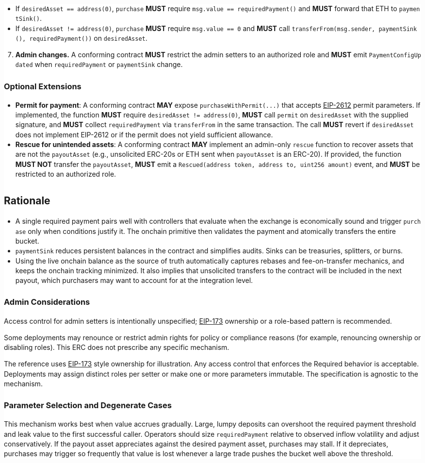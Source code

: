    * If `desiredAsset == address(0)`, `purchase` **MUST** require `msg.value == requiredPayment()` and **MUST** forward that ETH to `paymentSink()`.
   * If `desiredAsset != address(0)`, `purchase` **MUST** require `msg.value == 0` and **MUST** call `transferFrom(msg.sender, paymentSink(), requiredPayment())` on `desiredAsset`.
7. **Admin changes.** A conforming contract **MUST** restrict the admin setters to an authorized role and **MUST** emit `PaymentConfigUpdated` when `requiredPayment` or `paymentSink` change.

### Optional Extensions

* **Permit for payment**: A conforming contract **MAY** expose `purchaseWithPermit(...)` that accepts [EIP-2612](./eip-2612.md) permit parameters. If implemented, the function **MUST** require `desiredAsset != address(0)`, **MUST** call `permit` on `desiredAsset` with the supplied signature, and **MUST** collect `requiredPayment` via `transferFrom` in the same transaction. The call **MUST** revert if `desiredAsset` does not implement EIP-2612 or if the permit does not yield sufficient allowance.
* **Rescue for unintended assets**: A conforming contract **MAY** implement an admin-only `rescue` function to recover assets that are not the `payoutAsset` (e.g., unsolicited ERC-20s or ETH sent when `payoutAsset` is an ERC-20). If provided, the function **MUST NOT** transfer the `payoutAsset`, **MUST** emit a `Rescued(address token, address to, uint256 amount)` event, and **MUST** be restricted to an authorized role.

## Rationale

* A single required payment pairs well with controllers that evaluate when the exchange is economically sound and trigger `purchase` only when conditions justify it. The onchain primitive then validates the payment and atomically transfers the entire bucket.
* `paymentSink` reduces persistent balances in the contract and simplifies audits. Sinks can be treasuries, splitters, or burns.
* Using the live onchain balance as the source of truth automatically captures rebases and fee-on-transfer mechanics, and keeps the onchain tracking minimized. It also implies that unsolicited transfers to the contract will be included in the next payout, which purchasers may want to account for at the integration level.

### Admin Considerations

Access control for admin setters is intentionally unspecified; [EIP-173](./eip-173.md) ownership or a role-based pattern is recommended.

Some deployments may renounce or restrict admin rights for policy or compliance reasons (for example, renouncing ownership or disabling roles). This ERC does not prescribe any specific mechanism.

The reference uses [EIP-173](./eip-173.md) style ownership for illustration. Any access control that enforces the Required behavior is acceptable. Deployments may assign distinct roles per setter or make one or more parameters immutable. The specification is agnostic to the mechanism.

### Parameter Selection and Degenerate Cases

This mechanism works best when value accrues gradually. Large, lumpy deposits can overshoot the required payment threshold and leak value to the first successful caller. Operators should size `requiredPayment` relative to observed inflow volatility and adjust conservatively. If the payout asset appreciates against the desired payment asset, purchases may stall. If it depreciates, purchases may trigger so frequently that value is lost whenever a large trade pushes the bucket well above the threshold.
